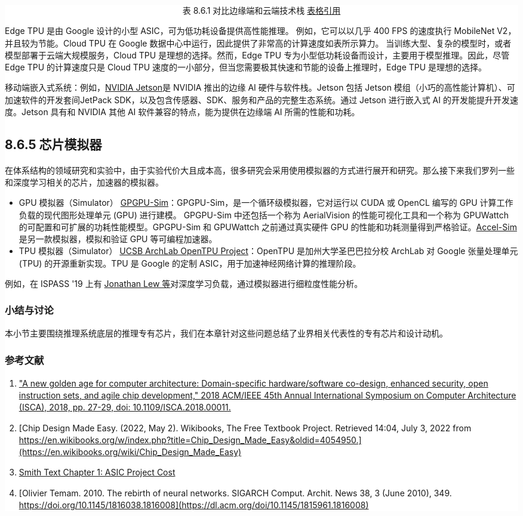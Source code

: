 
<center>表 8.6.1 对比边缘端和云端技术栈 <a href="https://cloud.google.com/edge-tpu">表格引用</a></center>

Edge TPU 是由 Google 设计的小型 ASIC，可为低功耗设备提供高性能推理。 例如，它可以以几乎 400 FPS 的速度执行 MobileNet V2，并且较为节能。Cloud TPU 在 Google 数据中心中运行，因此提供了非常高的计算速度如表所示算力。 当训练大型、复杂的模型时，或者模型部署于云端大规模服务，Cloud TPU 是理想的选择。然而，Edge TPU 专为小型低功耗设备而设计，主要用于模型推理。因此，尽管 Edge TPU 的计算速度只是 Cloud TPU 速度的一小部分，但当您需要极其快速和节能的设备上推理时，Edge TPU 是理想的选择。

移动端嵌入式系统：例如，[NVIDIA Jetson](https://www.nvidia.com/en-us/autonomous-machines/embedded-systems/)是 NVIDIA 推出的边缘 AI 硬件与软件栈。Jetson 包括 Jetson 模组（小巧的高性能计算机）、可加速软件的开发套间JetPack SDK，以及包含传感器、SDK、服务和产品的完整生态系统。通过 Jetson 进行嵌入式 AI 的开发能提升开发速度。Jetson 具有和 NVIDIA 其他 AI 软件兼容的特点，能为提供在边缘端 AI 所需的性能和功耗。

## 8.6.5 芯片模拟器

在体系结构的领域研究和实验中，由于实验代价大且成本高，很多研究会采用使用模拟器的方式进行展开和研究。那么接下来我们罗列一些和深度学习相关的芯片，加速器的模拟器。

- GPU 模拟器（Simulator）
[GPGPU-Sim](https://github.com/gpgpu-sim/gpgpu-sim_distribution)：GPGPU-Sim，是一个循环级模拟器，它对运行以 CUDA 或 OpenCL 编写的 GPU 计算工作负载的现代图形处理单元 (GPU) 进行建模。 GPGPU-Sim 中还包括一个称为 AerialVision 的性能可视化工具和一个称为 GPUWattch 的可配置和可扩展的功耗性能模型。GPGPU-Sim 和 GPUWattch 之前通过真实硬件 GPU 的性能和功耗测量得到严格验证。[Accel-Sim](https://accel-sim.github.io/)是另一款模拟器，模拟和验证 GPU 等可编程加速器。
- TPU 模拟器（Simulator）
[UCSB ArchLab OpenTPU Project](https://github.com/UCSBarchlab/OpenTPU)：OpenTPU 是加州大学圣巴巴拉分校 ArchLab 对 Google 张量处理单元 (TPU) 的开源重新实现。TPU 是 Google 的定制 ASIC，用于加速神经网络计算的推理阶段。

例如，在 ISPASS '19 上有 [Jonathan Lew 等](https://ieeexplore.ieee.org/document/8695671)对深度学习负载，通过模拟器进行细粒度性能分析。 

### 小结与讨论

本小节主要围绕推理系统底层的推理专有芯片，我们在本章针对这些问题总结了业界相关代表性的专有芯片和设计动机。

### 参考文献

<div id="golden"></div>

1.   ["A new golden age for computer architecture: Domain-specific hardware/software co-design, enhanced security, open instruction sets, and agile chip development," 2018 ACM/IEEE 45th Annual International Symposium on Computer Architecture (ISCA), 2018, pp. 27-29, doi: 10.1109/ISCA.2018.00011.](https://ieeexplore.ieee.org/document/8416813)

<div id="chipeasy"></div>

2.   [Chip Design Made Easy. (2022, May 2). Wikibooks, The Free Textbook Project. Retrieved 14:04, July 3, 2022 from https://en.wikibooks.org/w/index.php?title=Chip_Design_Made_Easy&oldid=4054950.](https://en.wikibooks.org/wiki/Chip_Design_Made_Easy)

<div id="formula"></div>

3.   [Smith Text Chapter 1: ASIC Project Cost](https://www.eng.auburn.edu/~nelsovp/courses/elec5250_6250/slides/Lecture%202%20-%20ASIC%20Cost.pdf)

<div id="olivier"></div>


4. [Olivier Temam. 2010. The rebirth of neural networks. SIGARCH Comput. Archit. News 38, 3 (June 2010), 349. https://doi.org/10.1145/1816038.1816008](https://dl.acm.org/doi/10.1145/1815961.1816008)

<div id="olovier2"></div>

